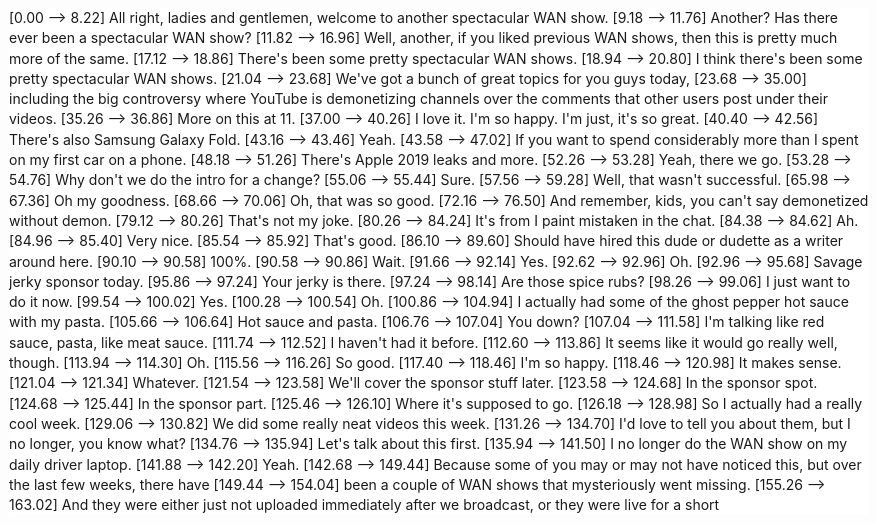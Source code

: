 [0.00 --> 8.22]  All right, ladies and gentlemen, welcome to another spectacular WAN show.
[9.18 --> 11.76]  Another? Has there ever been a spectacular WAN show?
[11.82 --> 16.96]  Well, another, if you liked previous WAN shows, then this is pretty much more of the same.
[17.12 --> 18.86]  There's been some pretty spectacular WAN shows.
[18.94 --> 20.80]  I think there's been some pretty spectacular WAN shows.
[21.04 --> 23.68]  We've got a bunch of great topics for you guys today,
[23.68 --> 35.00]  including the big controversy where YouTube is demonetizing channels over the comments that other users post under their videos.
[35.26 --> 36.86]  More on this at 11.
[37.00 --> 40.26]  I love it. I'm so happy. I'm just, it's so great.
[40.40 --> 42.56]  There's also Samsung Galaxy Fold.
[43.16 --> 43.46]  Yeah.
[43.58 --> 47.02]  If you want to spend considerably more than I spent on my first car on a phone.
[48.18 --> 51.26]  There's Apple 2019 leaks and more.
[52.26 --> 53.28]  Yeah, there we go.
[53.28 --> 54.76]  Why don't we do the intro for a change?
[55.06 --> 55.44]  Sure.
[57.56 --> 59.28]  Well, that wasn't successful.
[65.98 --> 67.36]  Oh my goodness.
[68.66 --> 70.06]  Oh, that was so good.
[72.16 --> 76.50]  And remember, kids, you can't say demonetized without demon.
[79.12 --> 80.26]  That's not my joke.
[80.26 --> 84.24]  It's from I paint mistaken in the chat.
[84.38 --> 84.62]  Ah.
[84.96 --> 85.40]  Very nice.
[85.54 --> 85.92]  That's good.
[86.10 --> 89.60]  Should have hired this dude or dudette as a writer around here.
[90.10 --> 90.58]  100%.
[90.58 --> 90.86]  Wait.
[91.66 --> 92.14]  Yes.
[92.62 --> 92.96]  Oh.
[92.96 --> 95.68]  Savage jerky sponsor today.
[95.86 --> 97.24]  Your jerky is there.
[97.24 --> 98.14]  Are those spice rubs?
[98.26 --> 99.06]  I just want to do it now.
[99.54 --> 100.02]  Yes.
[100.28 --> 100.54]  Oh.
[100.86 --> 104.94]  I actually had some of the ghost pepper hot sauce with my pasta.
[105.66 --> 106.64]  Hot sauce and pasta.
[106.76 --> 107.04]  You down?
[107.04 --> 111.58]  I'm talking like red sauce, pasta, like meat sauce.
[111.74 --> 112.52]  I haven't had it before.
[112.60 --> 113.86]  It seems like it would go really well, though.
[113.94 --> 114.30]  Oh.
[115.56 --> 116.26]  So good.
[117.40 --> 118.46]  I'm so happy.
[118.46 --> 120.98]  It makes sense.
[121.04 --> 121.34]  Whatever.
[121.54 --> 123.58]  We'll cover the sponsor stuff later.
[123.58 --> 124.68]  In the sponsor spot.
[124.68 --> 125.44]  In the sponsor part.
[125.46 --> 126.10]  Where it's supposed to go.
[126.18 --> 128.98]  So I actually had a really cool week.
[129.06 --> 130.82]  We did some really neat videos this week.
[131.26 --> 134.70]  I'd love to tell you about them, but I no longer, you know what?
[134.76 --> 135.94]  Let's talk about this first.
[135.94 --> 141.50]  I no longer do the WAN show on my daily driver laptop.
[141.88 --> 142.20]  Yeah.
[142.68 --> 149.44]  Because some of you may or may not have noticed this, but over the last few weeks, there have
[149.44 --> 154.04]  been a couple of WAN shows that mysteriously went missing.
[155.26 --> 163.02]  And they were either just not uploaded immediately after we broadcast, or they were live for a short